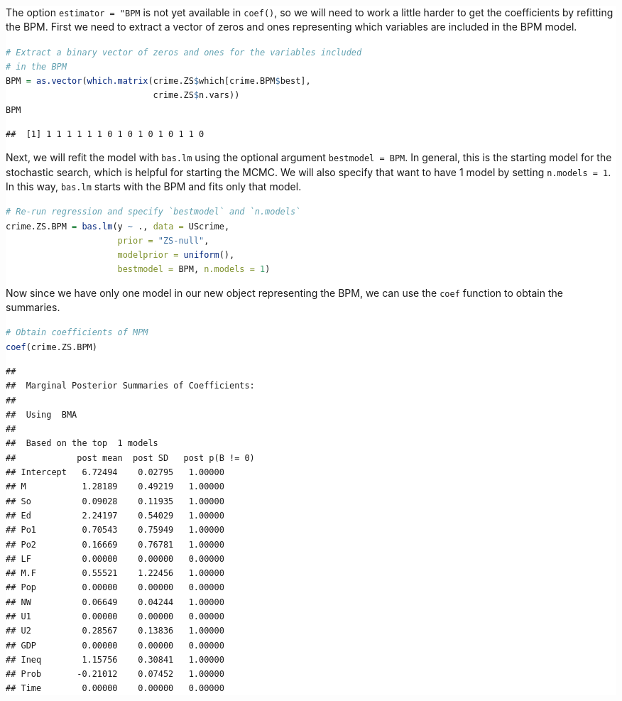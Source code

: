 The option `estimator = "BPM` is not yet available in `coef()`, so we will need to work a little harder to get the coefficients by refitting the BPM.
First we need to extract  a vector of zeros and ones representing which variables are included in the BPM model.

```r
# Extract a binary vector of zeros and ones for the variables included 
# in the BPM
BPM = as.vector(which.matrix(crime.ZS$which[crime.BPM$best],
                             crime.ZS$n.vars))
BPM
```

```
##  [1] 1 1 1 1 1 1 0 1 0 1 0 1 0 1 1 0
```

Next, we will refit the model with `bas.lm` using the optional argument `bestmodel = BPM`.  In general, this is the starting model for the stochastic search, which is helpful for starting the MCMC.
 We will also specify that want to have 1 model by setting `n.models = 1`. In this way, `bas.lm` starts with the BPM and fits only that model. 


```r
# Re-run regression and specify `bestmodel` and `n.models`
crime.ZS.BPM = bas.lm(y ~ ., data = UScrime,
                      prior = "ZS-null",
                      modelprior = uniform(),
                      bestmodel = BPM, n.models = 1)
```
Now since we have only one model in our new object representing the BPM, we can use the `coef` function to obtain the summaries.


```r
# Obtain coefficients of MPM
coef(crime.ZS.BPM)
```

```
## 
##  Marginal Posterior Summaries of Coefficients: 
## 
##  Using  BMA 
## 
##  Based on the top  1 models 
##            post mean  post SD   post p(B != 0)
## Intercept   6.72494    0.02795   1.00000      
## M           1.28189    0.49219   1.00000      
## So          0.09028    0.11935   1.00000      
## Ed          2.24197    0.54029   1.00000      
## Po1         0.70543    0.75949   1.00000      
## Po2         0.16669    0.76781   1.00000      
## LF          0.00000    0.00000   0.00000      
## M.F         0.55521    1.22456   1.00000      
## Pop         0.00000    0.00000   0.00000      
## NW          0.06649    0.04244   1.00000      
## U1          0.00000    0.00000   0.00000      
## U2          0.28567    0.13836   1.00000      
## GDP         0.00000    0.00000   0.00000      
## Ineq        1.15756    0.30841   1.00000      
## Prob       -0.21012    0.07452   1.00000      
## Time        0.00000    0.00000   0.00000
```
